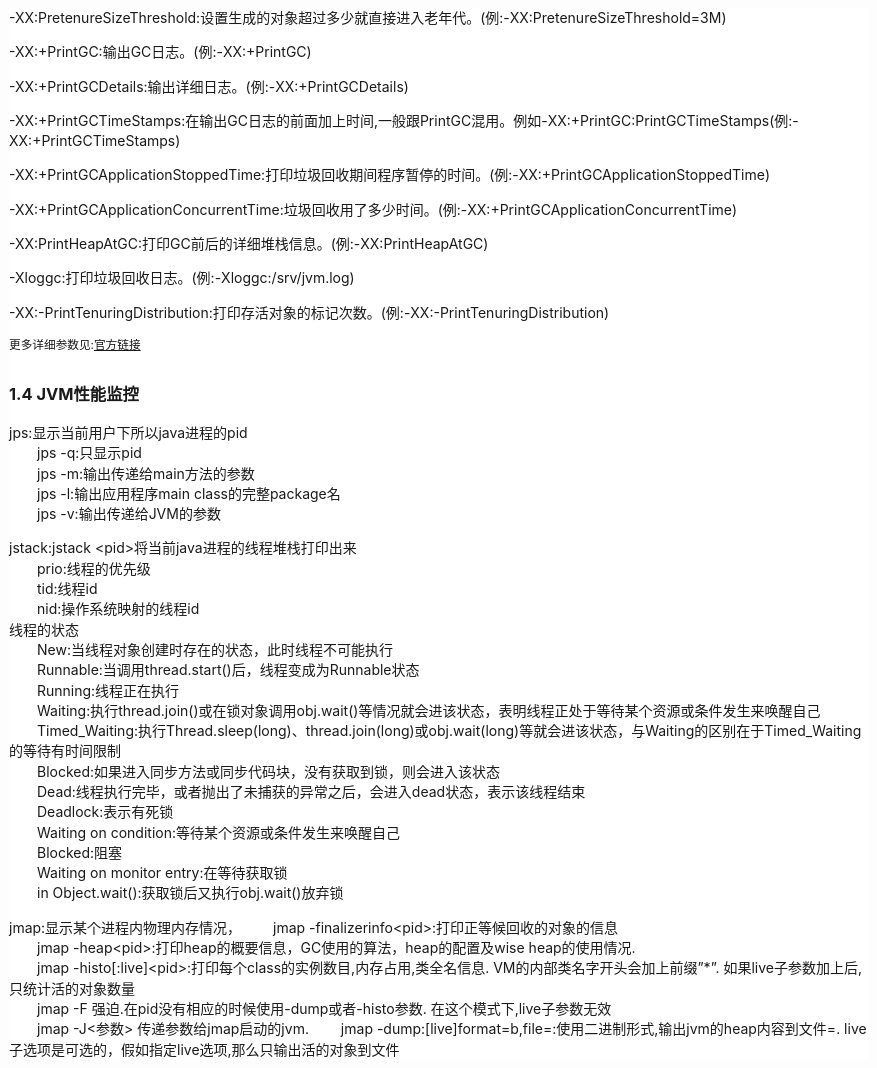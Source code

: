   -XX:PretenureSizeThreshold:设置生成的对象超过多少就直接进入老年代。(例:-XX:PretenureSizeThreshold=3M)  

  -XX:+PrintGC:输出GC日志。(例:-XX:+PrintGC)  

  -XX:+PrintGCDetails:输出详细日志。(例:-XX:+PrintGCDetails)    

  -XX:+PrintGCTimeStamps:在输出GC日志的前面加上时间,一般跟PrintGC混用。例如-XX:+PrintGC:PrintGCTimeStamps(例:-XX:+PrintGCTimeStamps)   

  -XX:+PrintGCApplicationStoppedTime:打印垃圾回收期间程序暂停的时间。(例:-XX:+PrintGCApplicationStoppedTime)  

  -XX:+PrintGCApplicationConcurrentTime:垃圾回收用了多少时间。(例:-XX:+PrintGCApplicationConcurrentTime)  

  -XX:PrintHeapAtGC:打印GC前后的详细堆栈信息。(例:-XX:PrintHeapAtGC)  

  -Xloggc:打印垃圾回收日志。(例:-Xloggc:/srv/jvm.log)  

  -XX:-PrintTenuringDistribution:打印存活对象的标记次数。(例:-XX:-PrintTenuringDistribution)   

  <sup>更多详细参数见:[官方链接](http://www.oracle.com/technetwork/articles/java/vmoptions-jsp-140102.html)</sup>  


### 1.4 JVM性能监控  
  jps:显示当前用户下所以java进程的pid  
  &emsp;&emsp;jps -q:只显示pid   
  &emsp;&emsp;jps -m:输出传递给main方法的参数   
  &emsp;&emsp;jps -l:输出应用程序main class的完整package名  
  &emsp;&emsp;jps -v:输出传递给JVM的参数  

  jstack:jstack <pid\>将当前java进程的线程堆栈打印出来   
  &emsp;&emsp;prio:线程的优先级   
  &emsp;&emsp;tid:线程id   
  &emsp;&emsp;nid:操作系统映射的线程id   
  线程的状态   
  &emsp;&emsp;New:当线程对象创建时存在的状态，此时线程不可能执行   
  &emsp;&emsp;Runnable:当调用thread.start()后，线程变成为Runnable状态   
  &emsp;&emsp;Running:线程正在执行   
  &emsp;&emsp;Waiting:执行thread.join()或在锁对象调用obj.wait()等情况就会进该状态，表明线程正处于等待某个资源或条件发生来唤醒自己   
  &emsp;&emsp;Timed_Waiting:执行Thread.sleep(long)、thread.join(long)或obj.wait(long)等就会进该状态，与Waiting的区别在于Timed_Waiting的等待有时间限制   
  &emsp;&emsp;Blocked:如果进入同步方法或同步代码块，没有获取到锁，则会进入该状态   
  &emsp;&emsp;Dead:线程执行完毕，或者抛出了未捕获的异常之后，会进入dead状态，表示该线程结束   
  &emsp;&emsp;Deadlock:表示有死锁   
  &emsp;&emsp;Waiting on condition:等待某个资源或条件发生来唤醒自己   
  &emsp;&emsp;Blocked:阻塞   
  &emsp;&emsp;Waiting on monitor entry:在等待获取锁   
  &emsp;&emsp;in Object.wait():获取锁后又执行obj.wait()放弃锁  

  jmap:显示某个进程内物理内存情况，
  &emsp;&emsp;jmap -finalizerinfo<pid\>:打印正等候回收的对象的信息  
  &emsp;&emsp;jmap -heap<pid\>:打印heap的概要信息，GC使用的算法，heap的配置及wise heap的使用情况.  
  &emsp;&emsp;jmap -histo[:live]<pid\>:打印每个class的实例数目,内存占用,类全名信息. VM的内部类名字开头会加上前缀”*”. 如果live子参数加上后,只统计活的对象数量  
  &emsp;&emsp;jmap -F 强迫.在pid没有相应的时候使用-dump或者-histo参数. 在这个模式下,live子参数无效    
  &emsp;&emsp;jmap -J<参数> 传递参数给jmap启动的jvm. 
  &emsp;&emsp;jmap -dump:[live]format=b,file=<filename>:使用二进制形式,输出jvm的heap内容到文件=. live子选项是可选的，假如指定live选项,那么只输出活的对象到文件   
